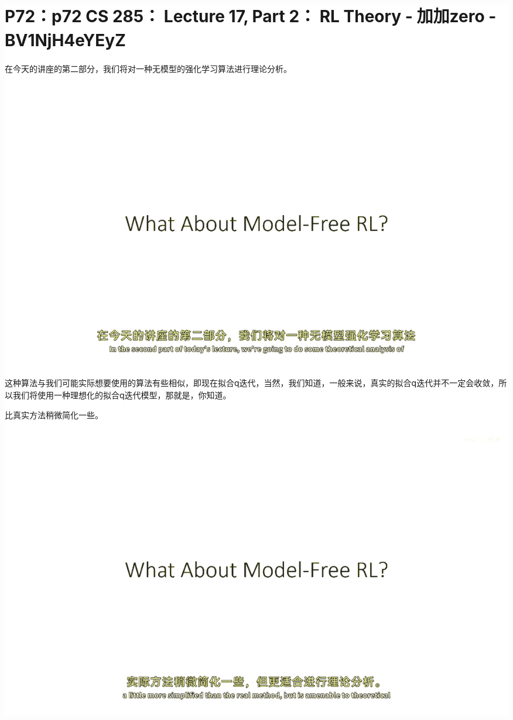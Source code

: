 # P72：p72 CS 285： Lecture 17, Part 2： RL Theory - 加加zero - BV1NjH4eYEyZ

在今天的讲座的第二部分，我们将对一种无模型的强化学习算法进行理论分析。

![](img/3907842b7d3a899a06da3bae1e266cb5_1.png)

这种算法与我们可能实际想要使用的算法有些相似，即现在拟合q迭代，当然，我们知道，一般来说，真实的拟合q迭代并不一定会收敛，所以我们将使用一种理想化的拟合q迭代模型，那就是，你知道。

比真实方法稍微简化一些。

![](img/3907842b7d3a899a06da3bae1e266cb5_3.png)

